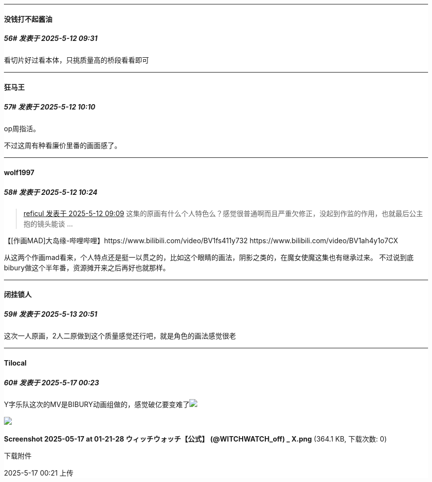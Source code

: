
*****

####  没钱打不起酱油  
##### 56#       发表于 2025-5-12 09:31

看切片好过看本体，只挑质量高的桥段看看即可


*****

####  狂马王  
##### 57#       发表于 2025-5-12 10:10

op周指活。

不过这周有种看廉价里番的画面感了。


*****

####  wolf1997  
##### 58#       发表于 2025-5-12 10:24

<blockquote><a href="httphttps://stage1st.com/2b/forum.php?mod=redirect&amp;goto=findpost&amp;pid=67804805&amp;ptid=2195317" target="_blank">reficul 发表于 2025-5-12 09:09</a>
这集的原画有什么个人特色么？感觉很普通啊而且严重欠修正，没起到作监的作用，也就最后公主抱的镜头能谈 ...</blockquote>
【[作画MAD]大岛缘-哔哩哔哩】https://www.bilibili.com/video/BV1fs411y732
https://www.bilibili.com/video/BV1ah4y1o7CX

从这两个作画mad看来，个人特点还是挺一以贯之的，比如这个眼睛的画法，阴影之类的，在魔女使魔这集也有继承过来。
不过说到底bibury做这个半年番，资源摊开来之后再好也就那样。


*****

####  闭挂锁人  
##### 59#       发表于 2025-5-13 20:51

这次一人原画，2人二原做到这个质量感觉还行吧，就是角色的画法感觉很老

*****

####  Tilocal  
##### 60#       发表于 2025-5-17 00:23

Y字乐队这次的MV是BIBURY动画组做的，感觉破亿要变难了<img src="https://static.stage1st.com/image/smiley/face2017/002.png" referrerpolicy="no-referrer">

<img src="https://img.stage1st.com/forum/202505/17/002148fnz57mljk5ql3ntb.png" referrerpolicy="no-referrer">

<strong>Screenshot 2025-05-17 at 01-21-28 ウィッチウォッチ【公式】 (@WITCHWATCH_off) _ X.png</strong> (364.1 KB, 下载次数: 0)

下载附件

2025-5-17 00:21 上传
